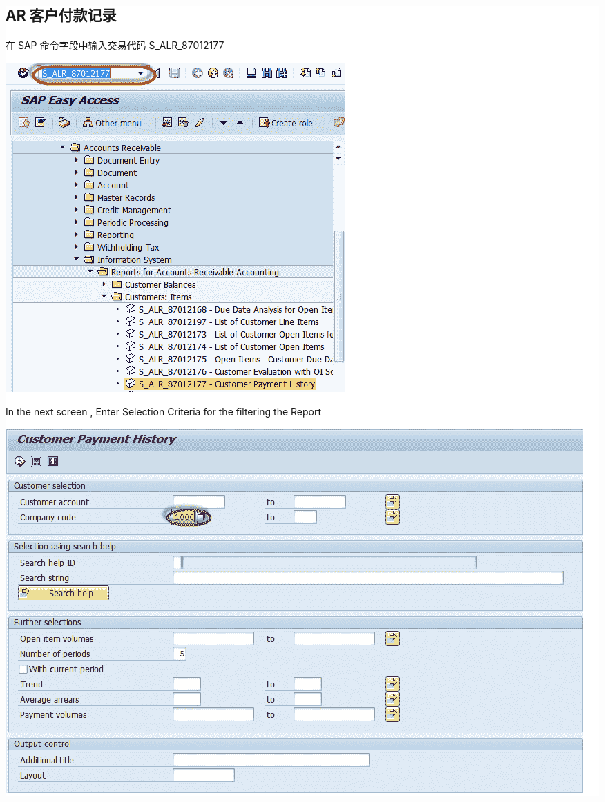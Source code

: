 ## AR 客户付款记录

在 SAP 命令字段中输入交易代码 S_ALR_87012177

[![](img/ab7965f1048a01806e6a9936fb14d46e.png)](/images/sap/2012/05/CustPayH01.png)

In the next screen , Enter Selection Criteria for the filtering the Report  

[![](img/86b20850400da80493fae44491bef746.png)](/images/sap/2012/05/CustPayH02.png)
